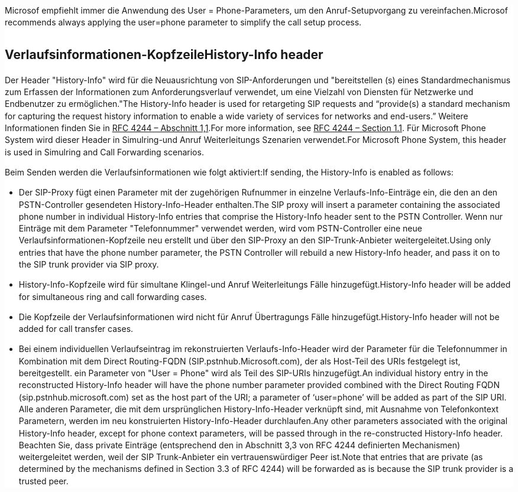 <span data-ttu-id="8511b-321">Microsof empfiehlt immer die Anwendung des User = Phone-Parameters, um den Anruf-Setupvorgang zu vereinfachen.</span><span class="sxs-lookup"><span data-stu-id="8511b-321">Microsof recommends always applying the user=phone parameter to simplify the call setup process.</span></span>

## <a name="history-info-header"></a><span data-ttu-id="8511b-322">Verlaufsinformationen-Kopfzeile</span><span class="sxs-lookup"><span data-stu-id="8511b-322">History-Info header</span></span>

<span data-ttu-id="8511b-323">Der Header "History-Info" wird für die Neuausrichtung von SIP-Anforderungen und "bereitstellen (s) eines Standardmechanismus zum Erfassen der Informationen zum Anforderungsverlauf verwendet, um eine Vielzahl von Diensten für Netzwerke und Endbenutzer zu ermöglichen."</span><span class="sxs-lookup"><span data-stu-id="8511b-323">The History-Info header is used for retargeting SIP requests and “provide(s) a standard mechanism for capturing the request history information to enable a wide variety of services for networks and end-users.”</span></span> <span data-ttu-id="8511b-324">Weitere Informationen finden Sie in [RFC 4244 – Abschnitt 1,1](http://www.ietf.org/rfc/rfc4244.txt).</span><span class="sxs-lookup"><span data-stu-id="8511b-324">For more information, see [RFC 4244 – Section 1.1](http://www.ietf.org/rfc/rfc4244.txt).</span></span> <span data-ttu-id="8511b-325">Für Microsoft Phone System wird dieser Header in Simulring-und Anruf Weiterleitungs Szenarien verwendet.</span><span class="sxs-lookup"><span data-stu-id="8511b-325">For Microsoft Phone System, this header is used in Simulring and Call Forwarding scenarios.</span></span>  

<span data-ttu-id="8511b-326">Beim Senden werden die Verlaufsinformationen wie folgt aktiviert:</span><span class="sxs-lookup"><span data-stu-id="8511b-326">If sending, the History-Info is enabled as follows:</span></span>

- <span data-ttu-id="8511b-327">Der SIP-Proxy fügt einen Parameter mit der zugehörigen Rufnummer in einzelne Verlaufs-Info-Einträge ein, die den an den PSTN-Controller gesendeten History-Info-Header enthalten.</span><span class="sxs-lookup"><span data-stu-id="8511b-327">The SIP proxy will insert a parameter containing the associated phone number in individual History-Info entries that comprise the History-Info header sent to the PSTN Controller.</span></span>  <span data-ttu-id="8511b-328">Wenn nur Einträge mit dem Parameter "Telefonnummer" verwendet werden, wird vom PSTN-Controller eine neue Verlaufsinformationen-Kopfzeile neu erstellt und über den SIP-Proxy an den SIP-Trunk-Anbieter weitergeleitet.</span><span class="sxs-lookup"><span data-stu-id="8511b-328">Using only entries that have the phone number parameter, the PSTN Controller will rebuild a new History-Info header, and pass it on to the SIP trunk provider via SIP proxy.</span></span>

- <span data-ttu-id="8511b-329">History-Info-Kopfzeile wird für simultane Klingel-und Anruf Weiterleitungs Fälle hinzugefügt.</span><span class="sxs-lookup"><span data-stu-id="8511b-329">History-Info header will be added for simultaneous ring and call forwarding cases.</span></span>

- <span data-ttu-id="8511b-330">Die Kopfzeile der Verlaufsinformationen wird nicht für Anruf Übertragungs Fälle hinzugefügt.</span><span class="sxs-lookup"><span data-stu-id="8511b-330">History-Info header will not be added for call transfer cases.</span></span>

- <span data-ttu-id="8511b-331">Bei einem individuellen Verlaufseintrag im rekonstruierten Verlaufs-Info-Header wird der Parameter für die Telefonnummer in Kombination mit dem Direct Routing-FQDN (SIP.pstnhub.Microsoft.com), der als Host-Teil des URIs festgelegt ist, bereitgestellt. ein Parameter von "User = Phone" wird als Teil des SIP-URIs hinzugefügt.</span><span class="sxs-lookup"><span data-stu-id="8511b-331">An individual history entry in the reconstructed History-Info header will have the phone number parameter provided combined with the Direct Routing FQDN (sip.pstnhub.microsoft.com) set as the host part of the URI; a parameter of ‘user=phone’ will be added as part of the SIP URI.</span></span>  <span data-ttu-id="8511b-332">Alle anderen Parameter, die mit dem ursprünglichen History-Info-Header verknüpft sind, mit Ausnahme von Telefonkontext Parametern, werden im neu konstruierten History-Info-Header durchlaufen.</span><span class="sxs-lookup"><span data-stu-id="8511b-332">Any other parameters associated with the original History-Info header, except for phone context parameters, will be passed through in the re-constructed History-Info header.</span></span>  <span data-ttu-id="8511b-333">Beachten Sie, dass private Einträge (entsprechend den in Abschnitt 3,3 von RFC 4244 definierten Mechanismen) weitergeleitet werden, weil der SIP Trunk-Anbieter ein vertrauenswürdiger Peer ist.</span><span class="sxs-lookup"><span data-stu-id="8511b-333">Note that entries that are private (as determined by the mechanisms defined in Section 3.3 of RFC 4244) will be forwarded as is because  the SIP trunk provider is a trusted peer.</span></span>

